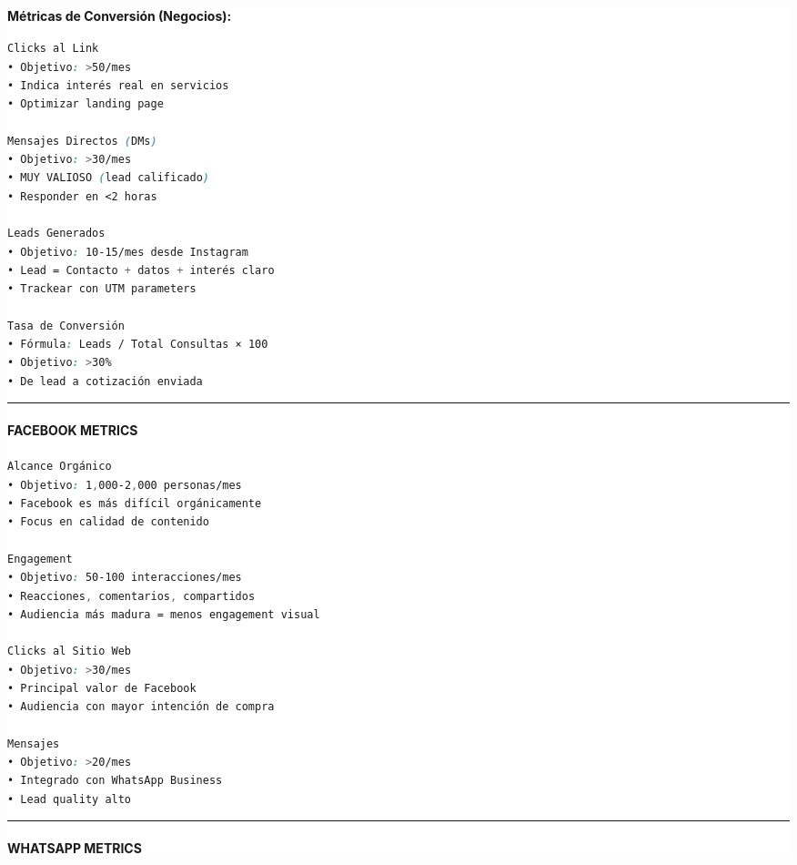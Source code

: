 **Métricas de Conversión (Negocios):**
```css
Clicks al Link
• Objetivo: >50/mes
• Indica interés real en servicios
• Optimizar landing page

Mensajes Directos (DMs)
• Objetivo: >30/mes
• MUY VALIOSO (lead calificado)
• Responder en <2 horas

Leads Generados
• Objetivo: 10-15/mes desde Instagram
• Lead = Contacto + datos + interés claro
• Trackear con UTM parameters

Tasa de Conversión
• Fórmula: Leads / Total Consultas × 100
• Objetivo: >30%
• De lead a cotización enviada
```

---

#### **FACEBOOK METRICS**

```css
Alcance Orgánico
• Objetivo: 1,000-2,000 personas/mes
• Facebook es más difícil orgánicamente
• Focus en calidad de contenido

Engagement
• Objetivo: 50-100 interacciones/mes
• Reacciones, comentarios, compartidos
• Audiencia más madura = menos engagement visual

Clicks al Sitio Web
• Objetivo: >30/mes
• Principal valor de Facebook
• Audiencia con mayor intención de compra

Mensajes
• Objetivo: >20/mes
• Integrado con WhatsApp Business
• Lead quality alto
```

---

#### **WHATSAPP METRICS**
